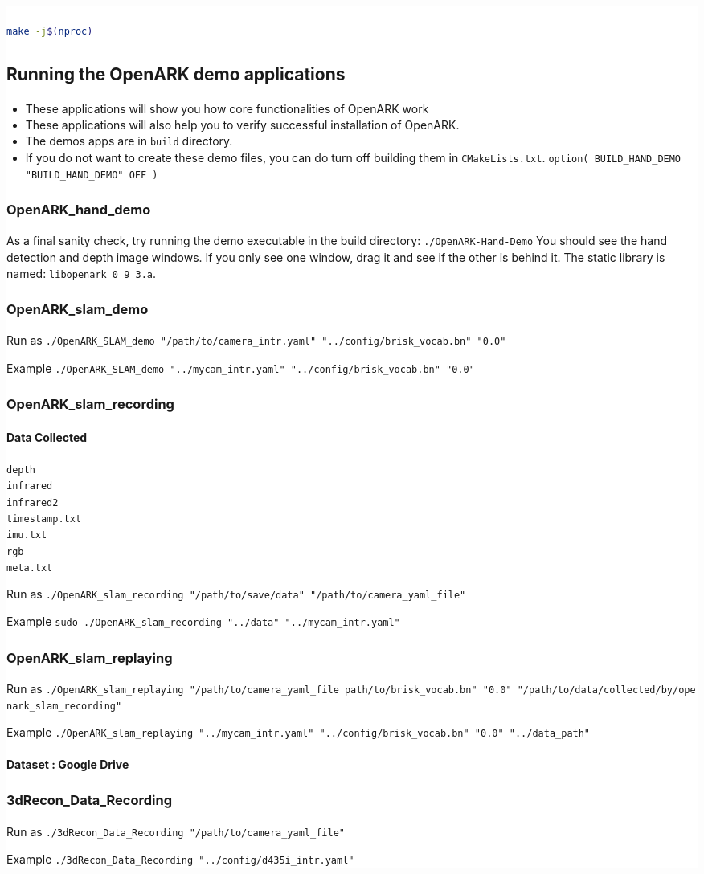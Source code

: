 ```sh

make -j$(nproc)
```

## Running the OpenARK demo applications
- These applications will show you how core functionalities of OpenARK work 
- These applications will also help you to verify successful installation of OpenARK.
- The demos apps are in `build` directory.
- If you do not want to create these demo files, you can do turn off building them in `CMakeLists.txt`.
`option( BUILD_HAND_DEMO "BUILD_HAND_DEMO" OFF )`

### OpenARK_hand_demo
As a final sanity check, try running the demo executable in the build directory: 
`./OpenARK-Hand-Demo` 
You should see the hand detection and depth image windows. If you only see one window, drag it and see if the other is behind it. The static library is named: `libopenark_0_9_3.a`.

### OpenARK_slam_demo
Run as  `./OpenARK_SLAM_demo "/path/to/camera_intr.yaml" "../config/brisk_vocab.bn" "0.0"`

Example `./OpenARK_SLAM_demo "../mycam_intr.yaml" "../config/brisk_vocab.bn" "0.0"`

### OpenARK_slam_recording
#### Data Collected
    depth
    infrared
    infrared2
    timestamp.txt
    imu.txt
    rgb
    meta.txt
    
Run as  `./OpenARK_slam_recording "/path/to/save/data" "/path/to/camera_yaml_file"`

Example `sudo ./OpenARK_slam_recording "../data" "../mycam_intr.yaml"`

### OpenARK_slam_replaying
Run as  `./OpenARK_slam_replaying "/path/to/camera_yaml_file path/to/brisk_vocab.bn" "0.0" "/path/to/data/collected/by/openark_slam_recording"`

Example `./OpenARK_slam_replaying "../mycam_intr.yaml" "../config/brisk_vocab.bn" "0.0" "../data_path"`

#### Dataset : [Google Drive](https://drive.google.com/drive/folders/1unSETlaCYssGTFtvpBCjkuKbC5Aq3P09)
### 3dRecon_Data_Recording
Run as `./3dRecon_Data_Recording "/path/to/camera_yaml_file"`

Example `./3dRecon_Data_Recording "../config/d435i_intr.yaml"`
